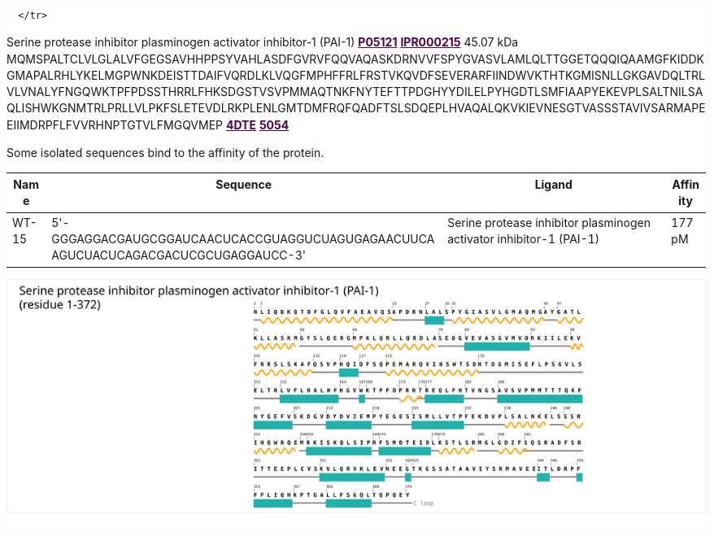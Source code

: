       </tr>
  </thead>
    <tbody>
      <tr>
        <td name="td0">Serine protease inhibitor plasminogen activator inhibitor-1 (PAI-1)</td>
        <td name="td1"><a href="https://www.uniprot.org/uniprotkb/P05121/entry" target="_blank" style="color:#520049"><b>P05121</b></a></td>
        <td name="td2"><a href="https://www.ebi.ac.uk/interpro/entry/InterPro/IPR000215/" target="_blank" style="color:#520049"><b>IPR000215</b></a></td>
        <td name="td3">45.07 kDa</td>
        <td name="td4">MQMSPALTCLVLGLALVFGEGSAVHHPPSYVAHLASDFGVRVFQQVAQASKDRNVVFSPYGVASVLAMLQLTTGGETQQQIQAAMGFKIDDKGMAPALRHLYKELMGPWNKDEISTTDAIFVQRDLKLVQGFMPHFFRLFRSTVKQVDFSEVERARFIINDWVKTHTKGMISNLLGKGAVDQLTRLVLVNALYFNGQWKTPFPDSSTHRRLFHKSDGSTVSVPMMAQTNKFNYTEFTTPDGHYYDILELPYHGDTLSMFIAAPYEKEVPLSALTNILSAQLISHWKGNMTRLPRLLVLPKFSLETEVDLRKPLENLGMTDMFRQFQADFTSLSDQEPLHVAQALQKVKIEVNESGTVASSSTAVIVSARMAPEEIIMDRPFLFVVRHNPTGTVLFMGQVMEP</td>
        <td name="td5"><a href="https://www.rcsb.org/structure/4DTE" target="_blank" style="color:#520049"><b>4DTE</b></a></td>
        <td name="td6"><a href="https://www.ncbi.nlm.nih.gov/gene/5054" target="_blank" style="color:#520049"><b>5054</b></a></td>
      </tr>
	  </tbody>
  </table>

  <p>Some isolated sequences bind to the affinity of the protein.</p>
<table class="table table-bordered" style="table-layout:fixed;width:1000px;margin-left:auto;margin-right:auto;" >
  <thead>
      <tr>
        <th onclick="sortTable(0)">Name</th>
        <th onclick="sortTable(1)">Sequence</th>
        <th onclick="sortTable(2)">Ligand</th>
        <th onclick="sortTable(3)">Affinity</th>
      </tr>
  </thead>
    <tbody>
      <tr>
        <td name="td0">WT-15</td>
        <td name="td1">5'-GGGAGGACGAUGCGGAUCAACUCACCGUAGGUCUAGUGAGAACUUCAAGUCUACUCAGACGACUCGCUGAGGAUCC-3'</td>
        <td name="td2">Serine protease inhibitor plasminogen activator inhibitor-1 (PAI-1)</td>
        <td name="td3">177 pM</td>
      </tr>
	  </tbody>
  </table>
<div style="display: flex; justify-content: center;"></div>
<img src="/images/SELEX_ligand/WT-15_SELEX_ligand.svg" alt="drawing" style="width:1000px;border:solid 1px #efefef;display:block;margin:0 auto;border-radius:0;" class="img-responsive">
<div style="display: flex; justify-content: center;"></div>
<br>
